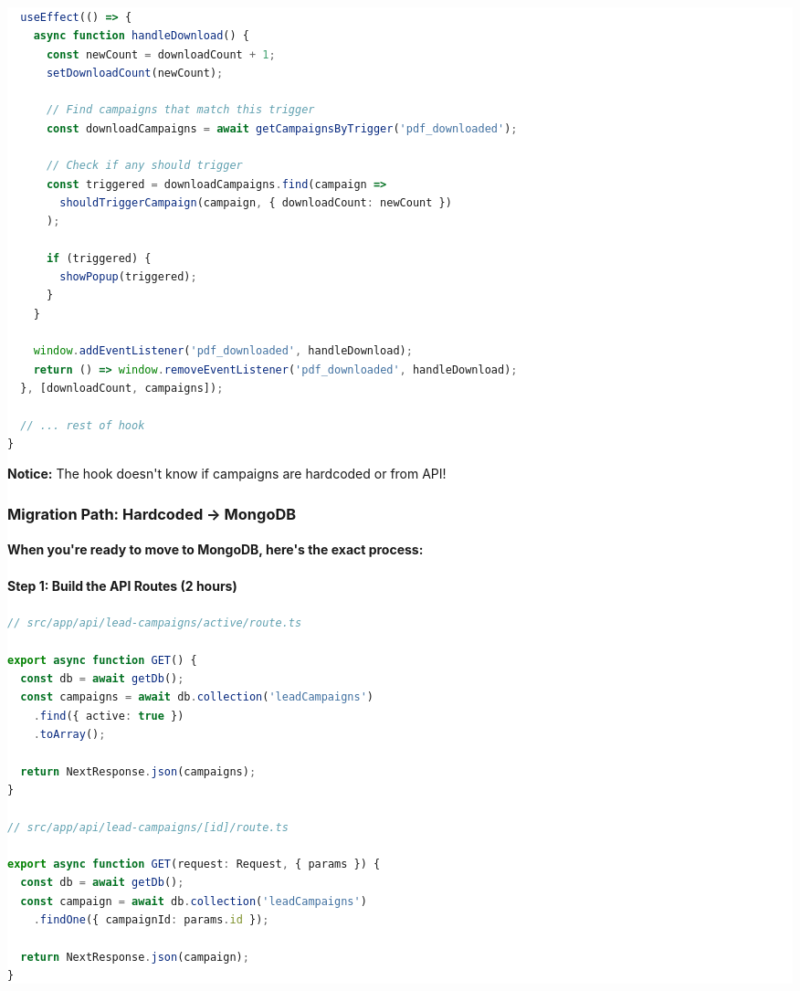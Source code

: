 ```typescript
  useEffect(() => {
    async function handleDownload() {
      const newCount = downloadCount + 1;
      setDownloadCount(newCount);

      // Find campaigns that match this trigger
      const downloadCampaigns = await getCampaignsByTrigger('pdf_downloaded');

      // Check if any should trigger
      const triggered = downloadCampaigns.find(campaign =>
        shouldTriggerCampaign(campaign, { downloadCount: newCount })
      );

      if (triggered) {
        showPopup(triggered);
      }
    }

    window.addEventListener('pdf_downloaded', handleDownload);
    return () => window.removeEventListener('pdf_downloaded', handleDownload);
  }, [downloadCount, campaigns]);

  // ... rest of hook
}
```

**Notice:** The hook doesn't know if campaigns are hardcoded or from API!

### Migration Path: Hardcoded → MongoDB

**When you're ready to move to MongoDB, here's the exact process:**

#### Step 1: Build the API Routes (2 hours)

```typescript
// src/app/api/lead-campaigns/active/route.ts

export async function GET() {
  const db = await getDb();
  const campaigns = await db.collection('leadCampaigns')
    .find({ active: true })
    .toArray();

  return NextResponse.json(campaigns);
}

// src/app/api/lead-campaigns/[id]/route.ts

export async function GET(request: Request, { params }) {
  const db = await getDb();
  const campaign = await db.collection('leadCampaigns')
    .findOne({ campaignId: params.id });

  return NextResponse.json(campaign);
}
```
